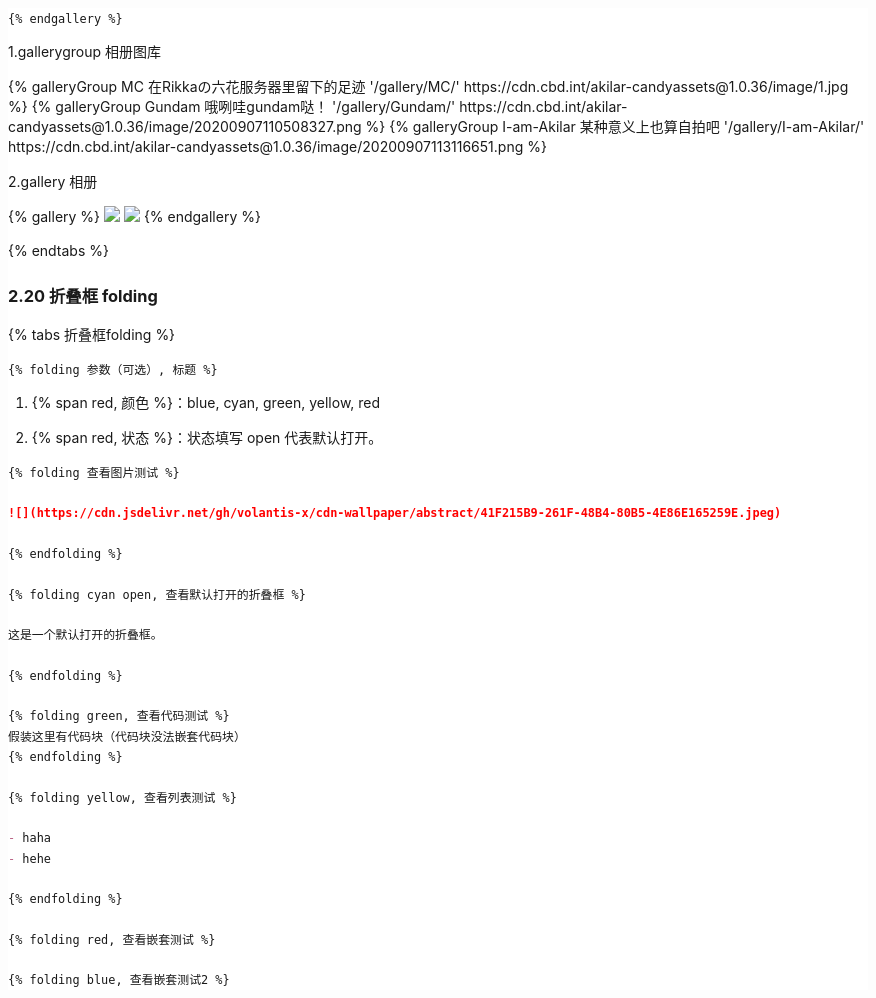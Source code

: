 ```MARKDOWN
{% endgallery %}
```



1.gallerygroup 相册图库

<div class="gallery-group-main">
{% galleryGroup MC 在Rikkaの六花服务器里留下的足迹 '/gallery/MC/' https://cdn.cbd.int/akilar-candyassets@1.0.36/image/1.jpg %}
{% galleryGroup Gundam 哦咧哇gundam哒！ '/gallery/Gundam/' https://cdn.cbd.int/akilar-candyassets@1.0.36/image/20200907110508327.png %}
{% galleryGroup I-am-Akilar 某种意义上也算自拍吧 '/gallery/I-am-Akilar/' https://cdn.cbd.int/akilar-candyassets@1.0.36/image/20200907113116651.png %}
</div>

2.gallery 相册

{% gallery %}
![](https://i.loli.net/2019/12/25/Fze9jchtnyJXMHN.jpg)
![](https://i.loli.net/2019/12/25/ryLVePaqkYm4TEK.jpg)
{% endgallery %}


{% endtabs %}

### 2.20 折叠框 folding

{% tabs 折叠框folding %}

```MARKDOWN
{% folding 参数（可选）, 标题 %}
```



1. {% span red, 颜色 %}：blue, cyan, green, yellow, red

2. {% span red, 状态 %}：状态填写 open 代表默认打开。



```MARKDOWN
{% folding 查看图片测试 %}

![](https://cdn.jsdelivr.net/gh/volantis-x/cdn-wallpaper/abstract/41F215B9-261F-48B4-80B5-4E86E165259E.jpeg)

{% endfolding %}

{% folding cyan open, 查看默认打开的折叠框 %}

这是一个默认打开的折叠框。

{% endfolding %}

{% folding green, 查看代码测试 %}
假装这里有代码块（代码块没法嵌套代码块）
{% endfolding %}

{% folding yellow, 查看列表测试 %}

- haha
- hehe

{% endfolding %}

{% folding red, 查看嵌套测试 %}

{% folding blue, 查看嵌套测试2 %}
```